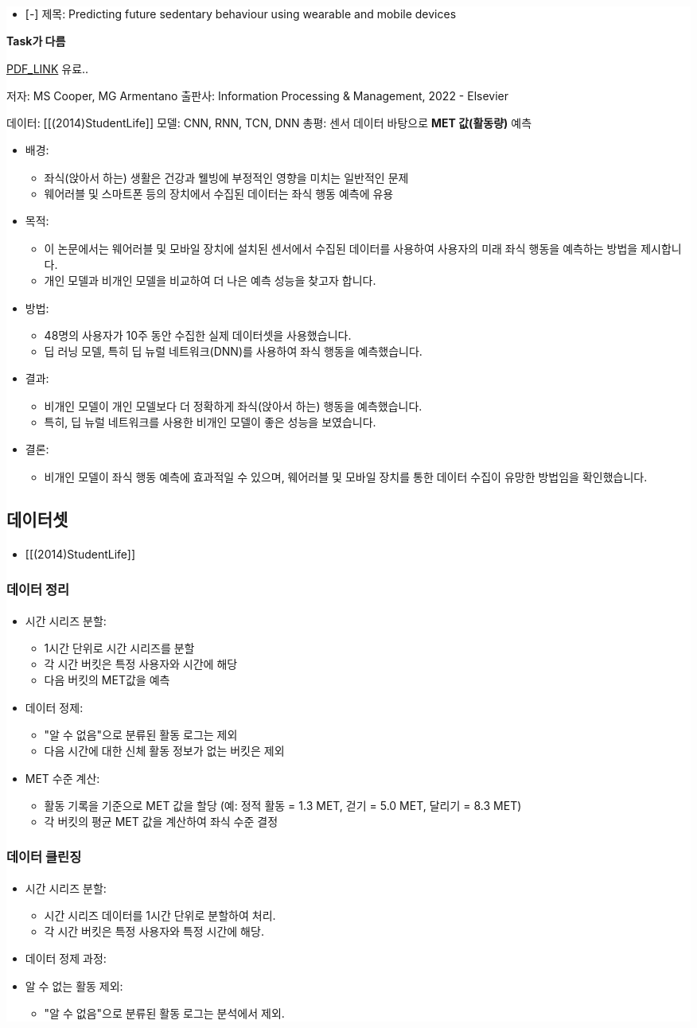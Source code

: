 - [-] 제목:  Predicting future sedentary behaviour using wearable and mobile devices

**Task가 다름**

[PDF_LINK](https://www.sciencedirect.com/science/article/abs/pii/S0306457322002059) 유료..

저자:  MS Cooper, MG Armentano
출판사: Information Processing & Management, 2022 - Elsevier

데이터: [[(2014)StudentLife]]
모델: CNN, RNN, TCN, DNN
총평: 센서 데이터 바탕으로 **MET 값(활동량)** 예측

- 배경:
	- 좌식(앉아서 하는) 생활은 건강과 웰빙에 부정적인 영향을 미치는 일반적인 문제
	- 웨어러블 및 스마트폰 등의 장치에서 수집된 데이터는 좌식 행동 예측에 유용

- 목적:
	- 이 논문에서는 웨어러블 및 모바일 장치에 설치된 센서에서 수집된 데이터를 사용하여 사용자의 미래 좌식 행동을 예측하는 방법을 제시합니다.
	- 개인 모델과 비개인 모델을 비교하여 더 나은 예측 성능을 찾고자 합니다.

- 방법:
	- 48명의 사용자가 10주 동안 수집한 실제 데이터셋을 사용했습니다.
	- 딥 러닝 모델, 특히 딥 뉴럴 네트워크(DNN)를 사용하여 좌식 행동을 예측했습니다.

- 결과:
	- 비개인 모델이 개인 모델보다 더 정확하게 좌식(앉아서 하는) 행동을 예측했습니다.
	- 특히, 딥 뉴럴 네트워크를 사용한 비개인 모델이 좋은 성능을 보였습니다.

- 결론:
	- 비개인 모델이 좌식 행동 예측에 효과적일 수 있으며, 웨어러블 및 모바일 장치를 통한 데이터 수집이 유망한 방법임을 확인했습니다.

## 데이터셋
- [[(2014)StudentLife]]
### 데이터 정리
- 시간 시리즈 분할:
	- 1시간 단위로 시간 시리즈를 분할
	- 각 시간 버킷은 특정 사용자와 시간에 해당
	- 다음 버킷의 MET값을 예측

- 데이터 정제:
	- "알 수 없음"으로 분류된 활동 로그는 제외
	- 다음 시간에 대한 신체 활동 정보가 없는 버킷은 제외

- MET 수준 계산:
	- 활동 기록을 기준으로 MET 값을 할당 (예: 정적 활동 = 1.3 MET, 걷기 = 5.0 MET, 달리기 = 8.3 MET)
	- 각 버킷의 평균 MET 값을 계산하여 좌식 수준 결정
### 데이터 클린징
- 시간 시리즈 분할:
	- 시간 시리즈 데이터를 1시간 단위로 분할하여 처리.
	- 각 시간 버킷은 특정 사용자와 특정 시간에 해당.

- 데이터 정제 과정:
- 알 수 없는 활동 제외:
	- "알 수 없음"으로 분류된 활동 로그는 분석에서 제외.

